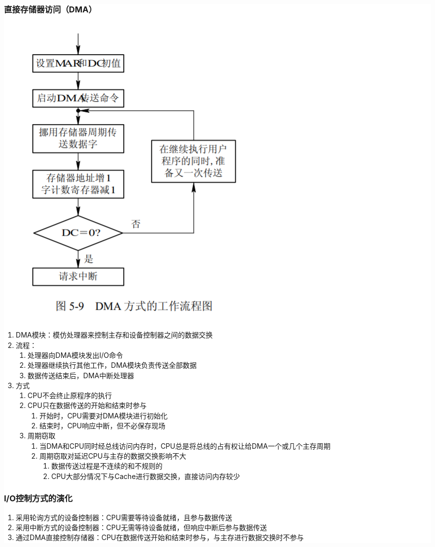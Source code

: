### 直接存储器访问（DMA）
![](image/2021-03-30-21-49-25.png)
1. DMA模块：模仿处理器来控制主存和设备控制器之间的数据交换
2. 流程：
    1. 处理器向DMA模块发出I/O命令
    2. 处理器继续执行其他工作，DMA模块负责传送全部数据
    3. 数据传送结束后，DMA中断处理器
3. 方式
    1. CPU不会终止原程序的执行
    2. CPU只在数据传送的开始和结束时参与
        1. 开始时，CPU需要对DMA模块进行初始化
        2. 结束时，CPU响应中断，但不必保存现场
    3. 周期窃取
        1. 当DMA和CPU同时经总线访问内存时，CPU总是将总线的占有权让给DMA一个或几个主存周期
        2. 周期窃取对延迟CPU与主存的数据交换影响不大
            1. 数据传送过程是不连续的和不规则的
            2. CPU大部分情况下与Cache进行数据交换，直接访问内存较少

### I/O控制方式的演化
1. 采用轮询方式的设备控制器：CPU需要等待设备就绪，且参与数据传送
2. 采用中断方式的设备控制器：CPU无需等待设备就绪，但响应中断后参与数据传送
3. 通过DMA直接控制存储器：CPU在数据传送开始和结束时参与，与主存进行数据交换时不参与
